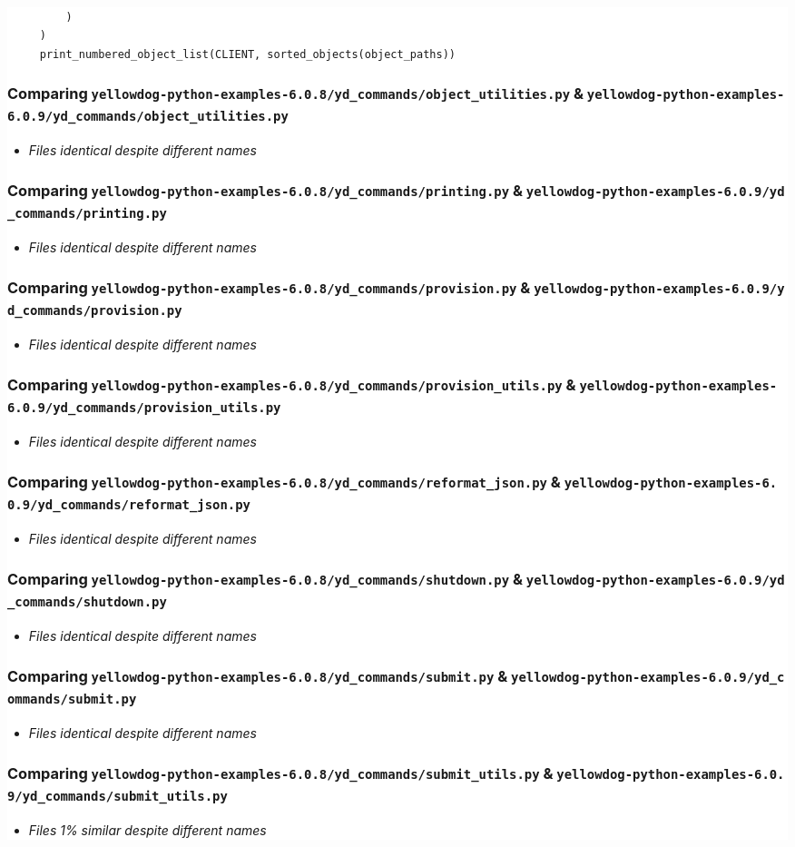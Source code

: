 ```diff
         )
     )
     print_numbered_object_list(CLIENT, sorted_objects(object_paths))
```

### Comparing `yellowdog-python-examples-6.0.8/yd_commands/object_utilities.py` & `yellowdog-python-examples-6.0.9/yd_commands/object_utilities.py`

 * *Files identical despite different names*

### Comparing `yellowdog-python-examples-6.0.8/yd_commands/printing.py` & `yellowdog-python-examples-6.0.9/yd_commands/printing.py`

 * *Files identical despite different names*

### Comparing `yellowdog-python-examples-6.0.8/yd_commands/provision.py` & `yellowdog-python-examples-6.0.9/yd_commands/provision.py`

 * *Files identical despite different names*

### Comparing `yellowdog-python-examples-6.0.8/yd_commands/provision_utils.py` & `yellowdog-python-examples-6.0.9/yd_commands/provision_utils.py`

 * *Files identical despite different names*

### Comparing `yellowdog-python-examples-6.0.8/yd_commands/reformat_json.py` & `yellowdog-python-examples-6.0.9/yd_commands/reformat_json.py`

 * *Files identical despite different names*

### Comparing `yellowdog-python-examples-6.0.8/yd_commands/shutdown.py` & `yellowdog-python-examples-6.0.9/yd_commands/shutdown.py`

 * *Files identical despite different names*

### Comparing `yellowdog-python-examples-6.0.8/yd_commands/submit.py` & `yellowdog-python-examples-6.0.9/yd_commands/submit.py`

 * *Files identical despite different names*

### Comparing `yellowdog-python-examples-6.0.8/yd_commands/submit_utils.py` & `yellowdog-python-examples-6.0.9/yd_commands/submit_utils.py`

 * *Files 1% similar despite different names*
